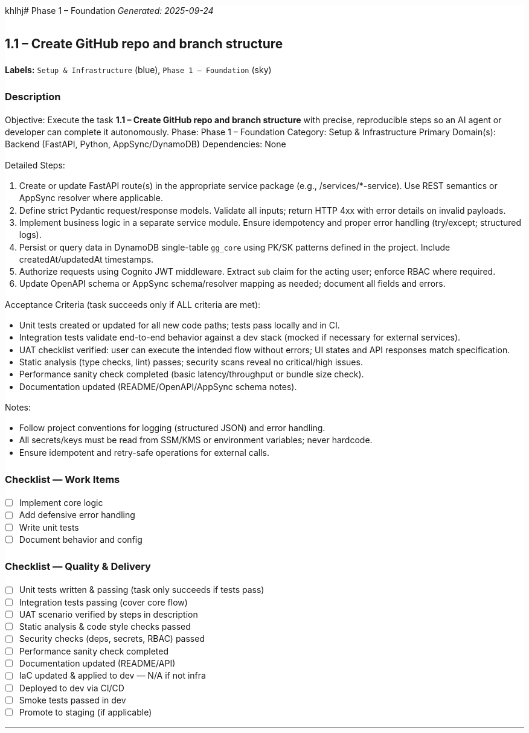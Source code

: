 khlhj# Phase 1 – Foundation
_Generated: 2025-09-24_

## 1.1 – Create GitHub repo and branch structure
**Labels:** `Setup & Infrastructure` (blue), `Phase 1 – Foundation` (sky)

### Description
Objective: Execute the task **1.1 – Create GitHub repo and branch structure** with precise, reproducible steps so an AI agent or developer can complete it autonomously.
Phase: Phase 1 – Foundation
Category: Setup & Infrastructure
Primary Domain(s): Backend (FastAPI, Python, AppSync/DynamoDB)
Dependencies: None

Detailed Steps:
1. Create or update FastAPI route(s) in the appropriate service package (e.g., /services/*-service). Use REST semantics or AppSync resolver where applicable.
2. Define strict Pydantic request/response models. Validate all inputs; return HTTP 4xx with error details on invalid payloads.
3. Implement business logic in a separate service module. Ensure idempotency and proper error handling (try/except; structured logs).
4. Persist or query data in DynamoDB single-table `gg_core` using PK/SK patterns defined in the project. Include createdAt/updatedAt timestamps.
5. Authorize requests using Cognito JWT middleware. Extract `sub` claim for the acting user; enforce RBAC where required.
6. Update OpenAPI schema or AppSync schema/resolver mapping as needed; document all fields and errors.

Acceptance Criteria (task succeeds only if ALL criteria are met):
- Unit tests created or updated for all new code paths; tests pass locally and in CI.
- Integration tests validate end-to-end behavior against a dev stack (mocked if necessary for external services).
- UAT checklist verified: user can execute the intended flow without errors; UI states and API responses match specification.
- Static analysis (type checks, lint) passes; security scans reveal no critical/high issues.
- Performance sanity check completed (basic latency/throughput or bundle size check).
- Documentation updated (README/OpenAPI/AppSync schema notes).

Notes:
- Follow project conventions for logging (structured JSON) and error handling.
- All secrets/keys must be read from SSM/KMS or environment variables; never hardcode.
- Ensure idempotent and retry-safe operations for external calls.

### Checklist — Work Items
- [ ] Implement core logic
- [ ] Add defensive error handling
- [ ] Write unit tests
- [ ] Document behavior and config

### Checklist — Quality & Delivery
- [ ] Unit tests written & passing (task only succeeds if tests pass)
- [ ] Integration tests passing (cover core flow)
- [ ] UAT scenario verified by steps in description
- [ ] Static analysis & code style checks passed
- [ ] Security checks (deps, secrets, RBAC) passed
- [ ] Performance sanity check completed
- [ ] Documentation updated (README/API)
- [ ] IaC updated & applied to dev — N/A if not infra
- [ ] Deployed to dev via CI/CD
- [ ] Smoke tests passed in dev
- [ ] Promote to staging (if applicable)

---
